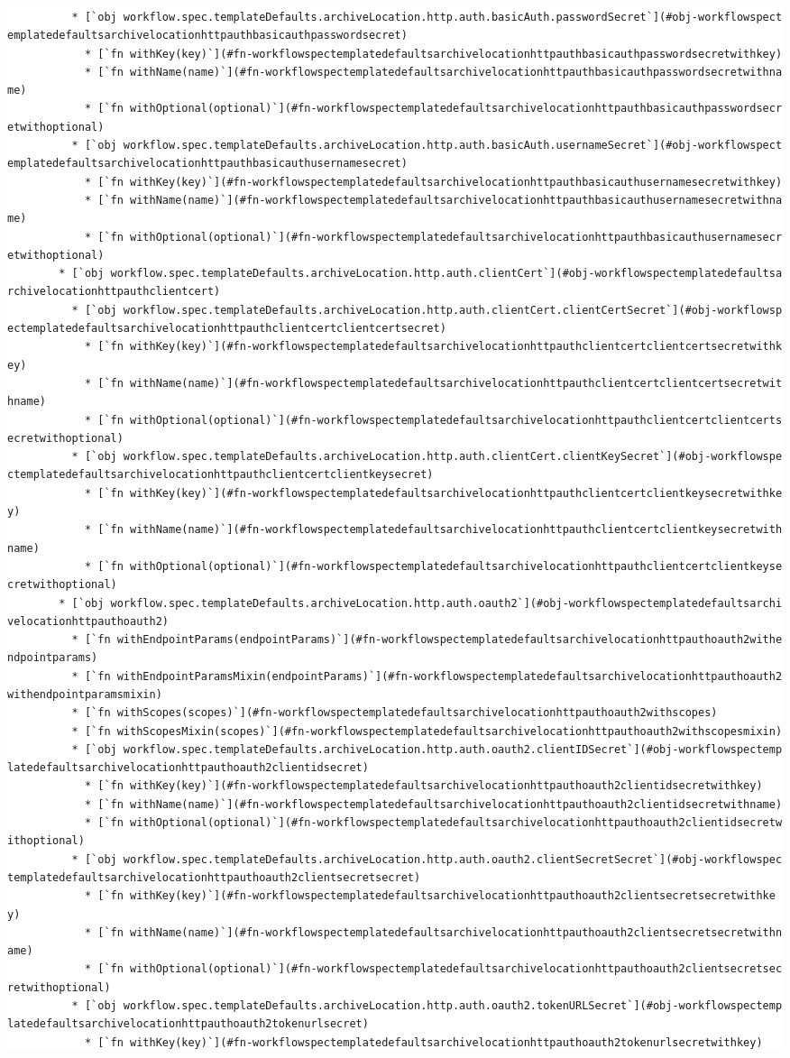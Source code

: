               * [`obj workflow.spec.templateDefaults.archiveLocation.http.auth.basicAuth.passwordSecret`](#obj-workflowspectemplatedefaultsarchivelocationhttpauthbasicauthpasswordsecret)
                * [`fn withKey(key)`](#fn-workflowspectemplatedefaultsarchivelocationhttpauthbasicauthpasswordsecretwithkey)
                * [`fn withName(name)`](#fn-workflowspectemplatedefaultsarchivelocationhttpauthbasicauthpasswordsecretwithname)
                * [`fn withOptional(optional)`](#fn-workflowspectemplatedefaultsarchivelocationhttpauthbasicauthpasswordsecretwithoptional)
              * [`obj workflow.spec.templateDefaults.archiveLocation.http.auth.basicAuth.usernameSecret`](#obj-workflowspectemplatedefaultsarchivelocationhttpauthbasicauthusernamesecret)
                * [`fn withKey(key)`](#fn-workflowspectemplatedefaultsarchivelocationhttpauthbasicauthusernamesecretwithkey)
                * [`fn withName(name)`](#fn-workflowspectemplatedefaultsarchivelocationhttpauthbasicauthusernamesecretwithname)
                * [`fn withOptional(optional)`](#fn-workflowspectemplatedefaultsarchivelocationhttpauthbasicauthusernamesecretwithoptional)
            * [`obj workflow.spec.templateDefaults.archiveLocation.http.auth.clientCert`](#obj-workflowspectemplatedefaultsarchivelocationhttpauthclientcert)
              * [`obj workflow.spec.templateDefaults.archiveLocation.http.auth.clientCert.clientCertSecret`](#obj-workflowspectemplatedefaultsarchivelocationhttpauthclientcertclientcertsecret)
                * [`fn withKey(key)`](#fn-workflowspectemplatedefaultsarchivelocationhttpauthclientcertclientcertsecretwithkey)
                * [`fn withName(name)`](#fn-workflowspectemplatedefaultsarchivelocationhttpauthclientcertclientcertsecretwithname)
                * [`fn withOptional(optional)`](#fn-workflowspectemplatedefaultsarchivelocationhttpauthclientcertclientcertsecretwithoptional)
              * [`obj workflow.spec.templateDefaults.archiveLocation.http.auth.clientCert.clientKeySecret`](#obj-workflowspectemplatedefaultsarchivelocationhttpauthclientcertclientkeysecret)
                * [`fn withKey(key)`](#fn-workflowspectemplatedefaultsarchivelocationhttpauthclientcertclientkeysecretwithkey)
                * [`fn withName(name)`](#fn-workflowspectemplatedefaultsarchivelocationhttpauthclientcertclientkeysecretwithname)
                * [`fn withOptional(optional)`](#fn-workflowspectemplatedefaultsarchivelocationhttpauthclientcertclientkeysecretwithoptional)
            * [`obj workflow.spec.templateDefaults.archiveLocation.http.auth.oauth2`](#obj-workflowspectemplatedefaultsarchivelocationhttpauthoauth2)
              * [`fn withEndpointParams(endpointParams)`](#fn-workflowspectemplatedefaultsarchivelocationhttpauthoauth2withendpointparams)
              * [`fn withEndpointParamsMixin(endpointParams)`](#fn-workflowspectemplatedefaultsarchivelocationhttpauthoauth2withendpointparamsmixin)
              * [`fn withScopes(scopes)`](#fn-workflowspectemplatedefaultsarchivelocationhttpauthoauth2withscopes)
              * [`fn withScopesMixin(scopes)`](#fn-workflowspectemplatedefaultsarchivelocationhttpauthoauth2withscopesmixin)
              * [`obj workflow.spec.templateDefaults.archiveLocation.http.auth.oauth2.clientIDSecret`](#obj-workflowspectemplatedefaultsarchivelocationhttpauthoauth2clientidsecret)
                * [`fn withKey(key)`](#fn-workflowspectemplatedefaultsarchivelocationhttpauthoauth2clientidsecretwithkey)
                * [`fn withName(name)`](#fn-workflowspectemplatedefaultsarchivelocationhttpauthoauth2clientidsecretwithname)
                * [`fn withOptional(optional)`](#fn-workflowspectemplatedefaultsarchivelocationhttpauthoauth2clientidsecretwithoptional)
              * [`obj workflow.spec.templateDefaults.archiveLocation.http.auth.oauth2.clientSecretSecret`](#obj-workflowspectemplatedefaultsarchivelocationhttpauthoauth2clientsecretsecret)
                * [`fn withKey(key)`](#fn-workflowspectemplatedefaultsarchivelocationhttpauthoauth2clientsecretsecretwithkey)
                * [`fn withName(name)`](#fn-workflowspectemplatedefaultsarchivelocationhttpauthoauth2clientsecretsecretwithname)
                * [`fn withOptional(optional)`](#fn-workflowspectemplatedefaultsarchivelocationhttpauthoauth2clientsecretsecretwithoptional)
              * [`obj workflow.spec.templateDefaults.archiveLocation.http.auth.oauth2.tokenURLSecret`](#obj-workflowspectemplatedefaultsarchivelocationhttpauthoauth2tokenurlsecret)
                * [`fn withKey(key)`](#fn-workflowspectemplatedefaultsarchivelocationhttpauthoauth2tokenurlsecretwithkey)